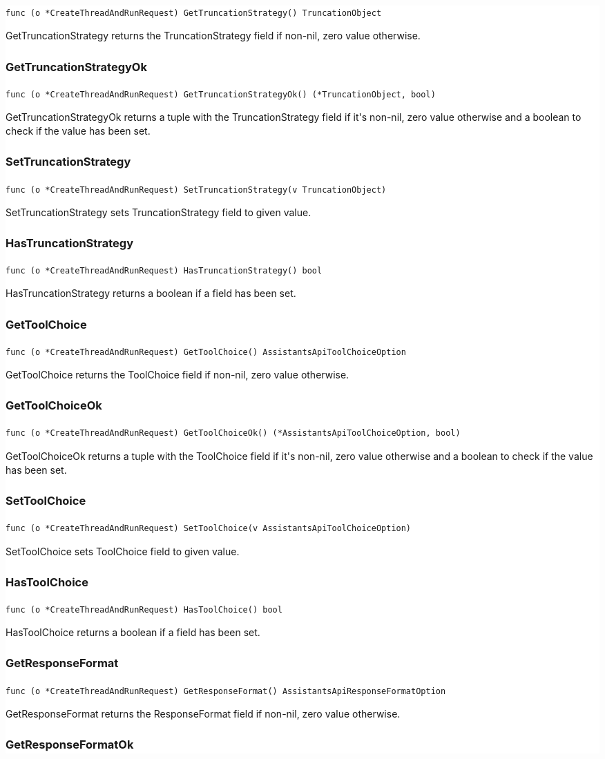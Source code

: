 `func (o *CreateThreadAndRunRequest) GetTruncationStrategy() TruncationObject`

GetTruncationStrategy returns the TruncationStrategy field if non-nil, zero value otherwise.

### GetTruncationStrategyOk

`func (o *CreateThreadAndRunRequest) GetTruncationStrategyOk() (*TruncationObject, bool)`

GetTruncationStrategyOk returns a tuple with the TruncationStrategy field if it's non-nil, zero value otherwise
and a boolean to check if the value has been set.

### SetTruncationStrategy

`func (o *CreateThreadAndRunRequest) SetTruncationStrategy(v TruncationObject)`

SetTruncationStrategy sets TruncationStrategy field to given value.

### HasTruncationStrategy

`func (o *CreateThreadAndRunRequest) HasTruncationStrategy() bool`

HasTruncationStrategy returns a boolean if a field has been set.

### GetToolChoice

`func (o *CreateThreadAndRunRequest) GetToolChoice() AssistantsApiToolChoiceOption`

GetToolChoice returns the ToolChoice field if non-nil, zero value otherwise.

### GetToolChoiceOk

`func (o *CreateThreadAndRunRequest) GetToolChoiceOk() (*AssistantsApiToolChoiceOption, bool)`

GetToolChoiceOk returns a tuple with the ToolChoice field if it's non-nil, zero value otherwise
and a boolean to check if the value has been set.

### SetToolChoice

`func (o *CreateThreadAndRunRequest) SetToolChoice(v AssistantsApiToolChoiceOption)`

SetToolChoice sets ToolChoice field to given value.

### HasToolChoice

`func (o *CreateThreadAndRunRequest) HasToolChoice() bool`

HasToolChoice returns a boolean if a field has been set.

### GetResponseFormat

`func (o *CreateThreadAndRunRequest) GetResponseFormat() AssistantsApiResponseFormatOption`

GetResponseFormat returns the ResponseFormat field if non-nil, zero value otherwise.

### GetResponseFormatOk
